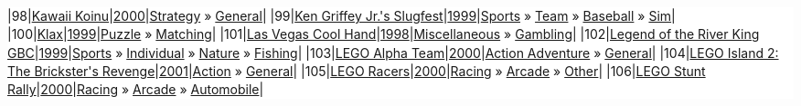 |98|<a href="https://gamefaqs.gamespot.com/gbc/578199-kawaii-koinu" target="_blank" rel="noopener noreferrer">Kawaii Koinu</a>|<a href="https://gamefaqs.gamespot.com/gbc/578199-kawaii-koinu/data" target="_blank" rel="noopener noreferrer">2000</a>|<a href="https://gamefaqs.gamespot.com/gbc/category/45-strategy" target="_blank" rel="noopener noreferrer">Strategy</a> &raquo; <a href="https://gamefaqs.gamespot.com/gbc/category/253-strategy-general" target="_blank" rel="noopener noreferrer">General</a>|
|99|<a href="https://gamefaqs.gamespot.com/gbc/575432-ken-griffey-jrs-slugfest" target="_blank" rel="noopener noreferrer">Ken Griffey Jr.'s Slugfest</a>|<a href="https://gamefaqs.gamespot.com/gbc/575432-ken-griffey-jrs-slugfest/data" target="_blank" rel="noopener noreferrer">1999</a>|<a href="https://gamefaqs.gamespot.com/gbc/category/43-sports" target="_blank" rel="noopener noreferrer">Sports</a> &raquo; <a href="https://gamefaqs.gamespot.com/gbc/category/91-sports-team" target="_blank" rel="noopener noreferrer">Team</a> &raquo; <a href="https://gamefaqs.gamespot.com/gbc/category/94-sports-team-baseball" target="_blank" rel="noopener noreferrer">Baseball</a> &raquo; <a href="https://gamefaqs.gamespot.com/gbc/category/201-sports-team-baseball-sim" target="_blank" rel="noopener noreferrer">Sim</a>|
|100|<a href="https://gamefaqs.gamespot.com/gbc/575337-klax" target="_blank" rel="noopener noreferrer">Klax</a>|<a href="https://gamefaqs.gamespot.com/gbc/575337-klax/data" target="_blank" rel="noopener noreferrer">1999</a>|<a href="https://gamefaqs.gamespot.com/gbc/category/173-puzzle" target="_blank" rel="noopener noreferrer">Puzzle</a> &raquo; <a href="https://gamefaqs.gamespot.com/gbc/category/283-puzzle-matching" target="_blank" rel="noopener noreferrer">Matching</a>|
|101|<a href="https://gamefaqs.gamespot.com/gbc/575338-las-vegas-cool-hand" target="_blank" rel="noopener noreferrer">Las Vegas Cool Hand</a>|<a href="https://gamefaqs.gamespot.com/gbc/575338-las-vegas-cool-hand/data" target="_blank" rel="noopener noreferrer">1998</a>|<a href="https://gamefaqs.gamespot.com/gbc/category/49-miscellaneous" target="_blank" rel="noopener noreferrer">Miscellaneous</a> &raquo; <a href="https://gamefaqs.gamespot.com/gbc/category/113-miscellaneous-gambling" target="_blank" rel="noopener noreferrer">Gambling</a>|
|102|<a href="https://gamefaqs.gamespot.com/gbc/375730-legend-of-the-river-king-gbc" target="_blank" rel="noopener noreferrer">Legend of the River King GBC</a>|<a href="https://gamefaqs.gamespot.com/gbc/375730-legend-of-the-river-king-gbc/data" target="_blank" rel="noopener noreferrer">1999</a>|<a href="https://gamefaqs.gamespot.com/gbc/category/43-sports" target="_blank" rel="noopener noreferrer">Sports</a> &raquo; <a href="https://gamefaqs.gamespot.com/gbc/category/92-sports-individual" target="_blank" rel="noopener noreferrer">Individual</a> &raquo; <a href="https://gamefaqs.gamespot.com/gbc/category/108-sports-individual-nature" target="_blank" rel="noopener noreferrer">Nature</a> &raquo; <a href="https://gamefaqs.gamespot.com/gbc/category/109-sports-individual-nature-fishing" target="_blank" rel="noopener noreferrer">Fishing</a>|
|103|<a href="https://gamefaqs.gamespot.com/gbc/577957-lego-alpha-team" target="_blank" rel="noopener noreferrer">LEGO Alpha Team</a>|<a href="https://gamefaqs.gamespot.com/gbc/577957-lego-alpha-team/data" target="_blank" rel="noopener noreferrer">2000</a>|<a href="https://gamefaqs.gamespot.com/gbc/category/163-action-adventure" target="_blank" rel="noopener noreferrer">Action Adventure</a> &raquo; <a href="https://gamefaqs.gamespot.com/gbc/category/290-action-adventure-general" target="_blank" rel="noopener noreferrer">General</a>|
|104|<a href="https://gamefaqs.gamespot.com/gbc/580607-lego-island-2-the-bricksters-revenge" target="_blank" rel="noopener noreferrer">LEGO Island 2: The Brickster's Revenge</a>|<a href="https://gamefaqs.gamespot.com/gbc/580607-lego-island-2-the-bricksters-revenge/data" target="_blank" rel="noopener noreferrer">2001</a>|<a href="https://gamefaqs.gamespot.com/gbc/category/54-action" target="_blank" rel="noopener noreferrer">Action</a> &raquo; <a href="https://gamefaqs.gamespot.com/gbc/category/250-action-general" target="_blank" rel="noopener noreferrer">General</a>|
|105|<a href="https://gamefaqs.gamespot.com/gbc/915837-lego-racers" target="_blank" rel="noopener noreferrer">LEGO Racers</a>|<a href="https://gamefaqs.gamespot.com/gbc/915837-lego-racers/data" target="_blank" rel="noopener noreferrer">2000</a>|<a href="https://gamefaqs.gamespot.com/gbc/category/47-racing" target="_blank" rel="noopener noreferrer">Racing</a> &raquo; <a href="https://gamefaqs.gamespot.com/gbc/category/314-racing-arcade" target="_blank" rel="noopener noreferrer">Arcade</a> &raquo; <a href="https://gamefaqs.gamespot.com/gbc/category/235-racing-arcade-other" target="_blank" rel="noopener noreferrer">Other</a>|
|106|<a href="https://gamefaqs.gamespot.com/gbc/915838-lego-stunt-rally" target="_blank" rel="noopener noreferrer">LEGO Stunt Rally</a>|<a href="https://gamefaqs.gamespot.com/gbc/915838-lego-stunt-rally/data" target="_blank" rel="noopener noreferrer">2000</a>|<a href="https://gamefaqs.gamespot.com/gbc/category/47-racing" target="_blank" rel="noopener noreferrer">Racing</a> &raquo; <a href="https://gamefaqs.gamespot.com/gbc/category/314-racing-arcade" target="_blank" rel="noopener noreferrer">Arcade</a> &raquo; <a href="https://gamefaqs.gamespot.com/gbc/category/232-racing-arcade-automobile" target="_blank" rel="noopener noreferrer">Automobile</a>|
